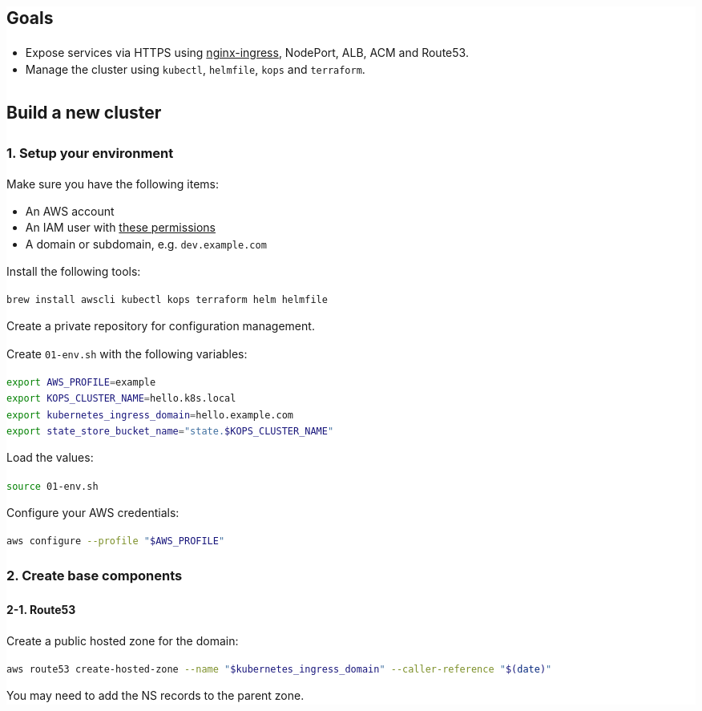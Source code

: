 ## Goals

- Expose services via HTTPS using [nginx-ingress](https://github.com/kubernetes/charts/tree/master/stable/nginx-ingress), NodePort, ALB, ACM and Route53.
- Manage the cluster using `kubectl`, `helmfile`, `kops` and `terraform`.


## Build a new cluster

### 1. Setup your environment

Make sure you have the following items:

- An AWS account
- An IAM user with [these permissions](https://github.com/kubernetes/kops/blob/master/docs/aws.md)
- A domain or subdomain, e.g. `dev.example.com`

Install the following tools:

```sh
brew install awscli kubectl kops terraform helm helmfile
```

Create a private repository for configuration management.

Create `01-env.sh` with the following variables:

```sh
export AWS_PROFILE=example
export KOPS_CLUSTER_NAME=hello.k8s.local
export kubernetes_ingress_domain=hello.example.com
export state_store_bucket_name="state.$KOPS_CLUSTER_NAME"
```

Load the values:

```sh
source 01-env.sh
```

Configure your AWS credentials:

```sh
aws configure --profile "$AWS_PROFILE"
```


### 2. Create base components

#### 2-1. Route53

Create a public hosted zone for the domain:

```sh
aws route53 create-hosted-zone --name "$kubernetes_ingress_domain" --caller-reference "$(date)"
```

You may need to add the NS records to the parent zone.
